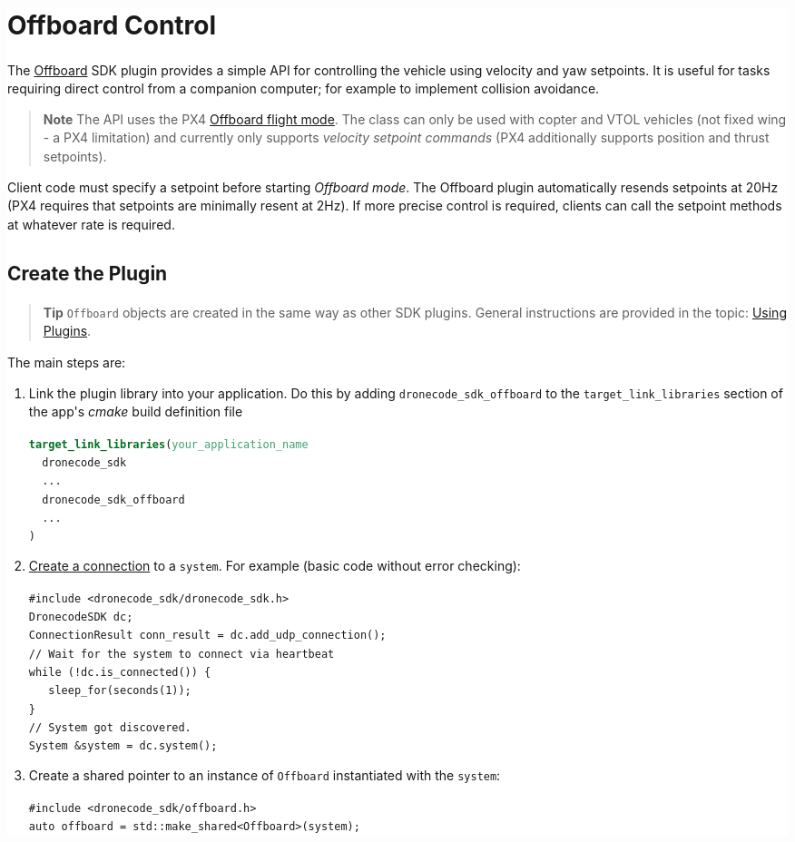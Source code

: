 # Offboard Control

The [Offboard](../api_reference/classdronecode__sdk_1_1_offboard.md) SDK plugin provides a simple API for controlling the vehicle using velocity and yaw setpoints. 
It is useful for tasks requiring direct control from a companion computer; for example to implement collision avoidance.

> **Note** The API uses the PX4 [Offboard flight mode](https://docs.px4.io/en/flight_modes/offboard.html). 
  The class can only be used with copter and VTOL vehicles (not fixed wing - a PX4 limitation) and currently only supports *velocity setpoint commands* (PX4 additionally supports position and thrust setpoints). 

Client code must specify a setpoint before starting *Offboard mode*. 
The Offboard plugin automatically resends setpoints at 20Hz (PX4 requires that setpoints are minimally resent at 2Hz). 
If more precise control is required, clients can call the setpoint methods at whatever rate is required.


## Create the Plugin

> **Tip** `Offboard` objects are created in the same way as other SDK plugins. 
  General instructions are provided in the topic: [Using Plugins](../guide/using_plugins.md).

The main steps are:

1. Link the plugin library into your application. 
   Do this by adding `dronecode_sdk_offboard` to the `target_link_libraries` section of the app's *cmake* build definition file

   ```cmake
   target_link_libraries(your_application_name
     dronecode_sdk
     ...
     dronecode_sdk_offboard
     ...
   )
   ```
1. [Create a connection](../guide/connections.md) to a `system`. For example (basic code without error checking):
   ```
   #include <dronecode_sdk/dronecode_sdk.h>
   DronecodeSDK dc;
   ConnectionResult conn_result = dc.add_udp_connection();
   // Wait for the system to connect via heartbeat
   while (!dc.is_connected()) {
      sleep_for(seconds(1));
   }
   // System got discovered.
   System &system = dc.system();
   ```
1. Create a shared pointer to an instance of `Offboard` instantiated with the `system`: 
   ```
   #include <dronecode_sdk/offboard.h>
   auto offboard = std::make_shared<Offboard>(system);
   ```
